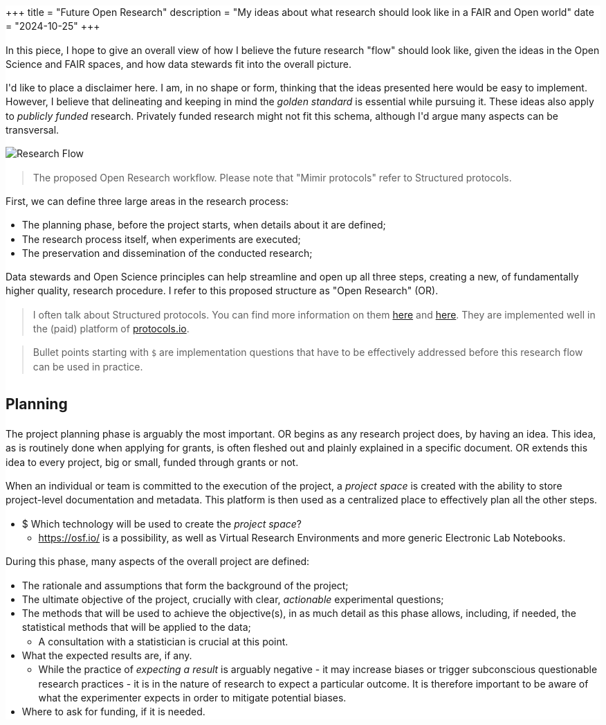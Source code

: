 +++
title = "Future Open Research"
description = "My ideas about what research should look like in a FAIR and Open world"
date = "2024-10-25"
+++

In this piece, I hope to give an overall view of how I believe the future research "flow" should look like, given the ideas in the Open Science and FAIR  spaces, and how data stewards fit into the overall picture.

I'd like to place a disclaimer here. I am, in no shape or form, thinking that the ideas presented here would be easy to implement. However, I believe that delineating and keeping in mind the *golden standard* is essential while pursuing it.
These ideas also apply to *publicly funded* research. Privately funded research might not fit this schema, although I'd argue many aspects can be transversal.

![Research Flow](https://i.ibb.co/fG9KkGr/research-flow-dark.png)
> The proposed Open Research workflow. Please note that "Mimir protocols" refer to Structured protocols. 

First, we can define three large areas in the research process:
- The planning phase, before the project starts, when details about it are defined;
- The research process itself, when experiments are executed;
- The preservation and dissemination of the conducted research;

Data stewards and Open Science principles can help streamline and open up all three steps, creating a new, of fundamentally higher quality, research procedure.
I refer to this proposed structure as "Open Research" (OR).


> I often talk about Structured protocols. You can find more information on them [here](https://mrhedmad.github.io/mimir/prep/definitions.html) and [here](https://mrhedmad.github.io/mimir/prep/protocols.html). They are implemented well in the (paid) platform of [protocols.io](https://protocols.io).

> Bullet points starting with `$` are implementation questions that have to be effectively addressed before this research flow can be used in practice.

## Planning
The project planning phase is arguably the most important. 
OR begins as any research project does, by having an idea.
This idea, as is routinely done when applying for grants, is often fleshed out and plainly explained in a specific document.
OR extends this idea to every project, big or small, funded through grants or not.

When an individual or team is committed to the execution of the project, a *project space* is created with the ability to store project-level documentation and metadata. This platform is then used as a centralized place to effectively plan all the other steps.

- $ Which technology will be used to create the *project space*?
    - https://osf.io/ is a possibility, as well as Virtual Research Environments and more generic Electronic Lab Notebooks.

During this phase, many aspects of the overall project are defined:
- The rationale and assumptions that form the background of the project;
- The ultimate objective of the project, crucially with clear, *actionable* experimental questions;
- The methods that will be used to achieve the objective(s), in as much detail as this phase allows, including, if needed, the statistical methods that will be applied to the data;
    - A consultation with a statistician is crucial at this point.
- What the expected results are, if any.
    - While the practice of *expecting a result* is arguably negative - it may increase biases or trigger subconscious questionable research practices - it is in the nature of research to expect a particular outcome. It is therefore important to be aware of what the experimenter expects in order to mitigate potential biases.
- Where to ask for funding, if it is needed.
